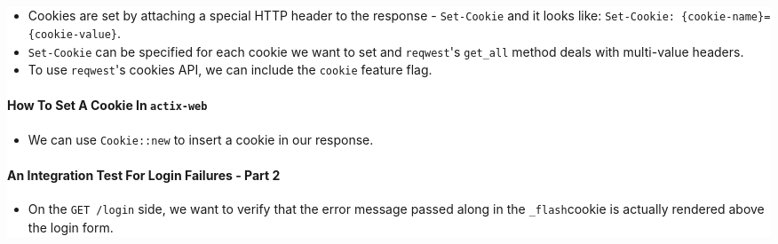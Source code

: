 * Cookies are set by attaching a special HTTP header to the response - `Set-Cookie` and it looks like: `Set-Cookie: {cookie-name}={cookie-value}`.
* `Set-Cookie` can be specified for each cookie we want to set and `reqwest`'s `get_all` method deals with multi-value headers.
* To use `reqwest`'s cookies API, we can include the `cookie` feature flag.

#### How To Set A Cookie In `actix-web`
* We can use `Cookie::new` to insert a cookie in our response.

#### An Integration Test For Login Failures - Part 2
* On the `GET /login` side, we want to verify that the error message passed along in the `_flash`cookie is actually rendered above the login form.
